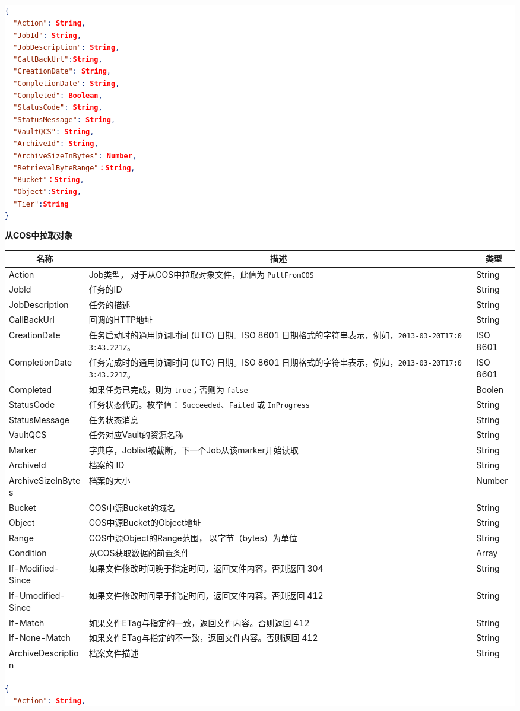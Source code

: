 ```JSON
{
  "Action": String,
  "JobId": String,
  "JobDescription": String,
  "CallBackUrl":String,
  "CreationDate": String,
  "CompletionDate": String,
  "Completed": Boolean,
  "StatusCode": String,
  "StatusMessage": String,
  "VaultQCS": String,
  "ArchiveId": String,
  "ArchiveSizeInBytes": Number,
  "RetrievalByteRange"：String,
  "Bucket"：String,
  "Object":String,
  "Tier":String 
}
```

**从COS中拉取对象**

| 名称                 | 描述                                       | 类型       |
| ------------------ | ---------------------------------------- | -------- |
| Action             | Job类型， 对于从COS中拉取对象文件，此值为 `PullFromCOS`   | String   |
| JobId              | 任务的ID                                    | String   |
| JobDescription     | 任务的描述                                    | String   |
| CallBackUrl           | 回调的HTTP地址                                | String   |
| CreationDate       | 任务启动时的通用协调时间 (UTC) 日期。ISO 8601 日期格式的字符串表示，例如，`2013-03-20T17:03:43.221Z`。 | ISO 8601 |
| CompletionDate     | 任务完成时的通用协调时间 (UTC) 日期。ISO 8601 日期格式的字符串表示，例如，`2013-03-20T17:03:43.221Z`。 | ISO 8601 |
| Completed          | 如果任务已完成，则为 `true`；否则为 `false`            | Boolen   |
| StatusCode         | 任务状态代码。枚举值： `Succeeded`、`Failed` 或 `InProgress` | String   |
| StatusMessage      | 任务状态消息                                   | String   |
| VaultQCS           | 任务对应Vault的资源名称                           | String   |
| Marker             | 字典序，Joblist被截断，下一个Job从该marker开始读取        | String   |
| ArchiveId          | 档案的 ID                                   | String   |
| ArchiveSizeInBytes | 档案的大小                                    | Number   |
| Bucket             | COS中源Bucket的域名                           | String   |
| Object             | COS中源Bucket的Object地址                     | String   |
| Range              | COS中源Object的Range范围， 以字节（bytes）为单位       | String   |
| Condition          | 从COS获取数据的前置条件                            | Array    |
| If-Modified-Since  | 如果文件修改时间晚于指定时间，返回文件内容。否则返回 304           | String   |
| If-Umodified-Since | 如果文件修改时间早于指定时间，返回文件内容。否则返回 412           | String   |
| If-Match           | 如果文件ETag与指定的一致，返回文件内容。否则返回 412           | String   |
| If-None-Match      | 如果文件ETag与指定的不一致，返回文件内容。否则返回 412          | String   |
| ArchiveDescription | 档案文件描述                                   | String   |
```JSON
{
  "Action": String,
```